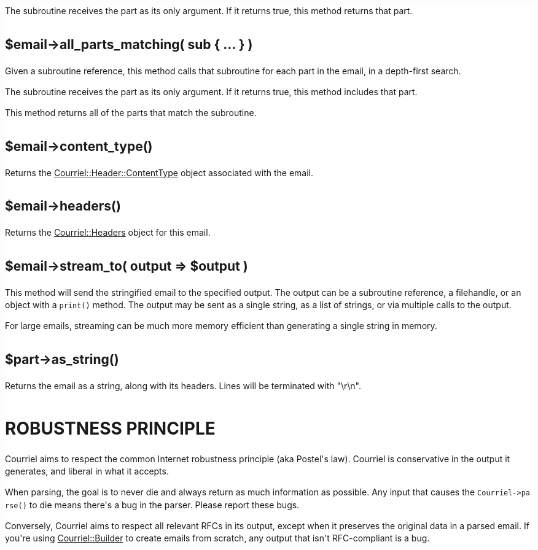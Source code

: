 The subroutine receives the part as its only argument. If it returns true,
this method returns that part.

## $email->all\_parts\_matching( sub { ... } )

Given a subroutine reference, this method calls that subroutine for each part
in the email, in a depth-first search.

The subroutine receives the part as its only argument. If it returns true,
this method includes that part.

This method returns all of the parts that match the subroutine.

## $email->content\_type()

Returns the [Courriel::Header::ContentType](https://metacpan.org/pod/Courriel::Header::ContentType) object associated with the email.

## $email->headers()

Returns the [Courriel::Headers](https://metacpan.org/pod/Courriel::Headers) object for this email.

## $email->stream\_to( output => $output )

This method will send the stringified email to the specified output. The
output can be a subroutine reference, a filehandle, or an object with a
`print()` method. The output may be sent as a single string, as a list of
strings, or via multiple calls to the output.

For large emails, streaming can be much more memory efficient than generating
a single string in memory.

## $part->as\_string()

Returns the email as a string, along with its headers. Lines will be
terminated with "\\r\\n".

# ROBUSTNESS PRINCIPLE

Courriel aims to respect the common Internet robustness principle (aka
Postel's law). Courriel is conservative in the output it generates, and
liberal in what it accepts.

When parsing, the goal is to never die and always return as much information
as possible. Any input that causes the `Courriel->parse()` to die means
there's a bug in the parser. Please report these bugs.

Conversely, Courriel aims to respect all relevant RFCs in its output, except
when it preserves the original data in a parsed email. If you're using
[Courriel::Builder](https://metacpan.org/pod/Courriel::Builder) to create emails from scratch, any output that isn't
RFC-compliant is a bug.
